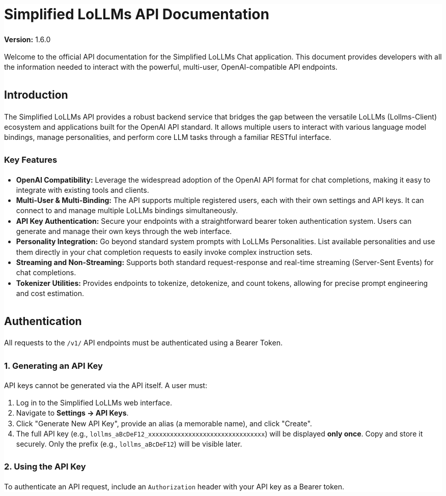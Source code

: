 # Simplified LoLLMs API Documentation

**Version:** 1.6.0

Welcome to the official API documentation for the Simplified LoLLMs Chat application. This document provides developers with all the information needed to interact with the powerful, multi-user, OpenAI-compatible API endpoints.

## Introduction

The Simplified LoLLMs API provides a robust backend service that bridges the gap between the versatile LoLLMs (Lollms-Client) ecosystem and applications built for the OpenAI API standard. It allows multiple users to interact with various language model bindings, manage personalities, and perform core LLM tasks through a familiar RESTful interface.

### Key Features

*   **OpenAI Compatibility:** Leverage the widespread adoption of the OpenAI API format for chat completions, making it easy to integrate with existing tools and clients.
*   **Multi-User & Multi-Binding:** The API supports multiple registered users, each with their own settings and API keys. It can connect to and manage multiple LoLLMs bindings simultaneously.
*   **API Key Authentication:** Secure your endpoints with a straightforward bearer token authentication system. Users can generate and manage their own keys through the web interface.
*   **Personality Integration:** Go beyond standard system prompts with LoLLMs Personalities. List available personalities and use them directly in your chat completion requests to easily invoke complex instruction sets.
*   **Streaming and Non-Streaming:** Supports both standard request-response and real-time streaming (Server-Sent Events) for chat completions.
*   **Tokenizer Utilities:** Provides endpoints to tokenize, detokenize, and count tokens, allowing for precise prompt engineering and cost estimation.

## Authentication

All requests to the `/v1/` API endpoints must be authenticated using a Bearer Token.

### 1. Generating an API Key

API keys cannot be generated via the API itself. A user must:

1.  Log in to the Simplified LoLLMs web interface.
2.  Navigate to **Settings -> API Keys**.
3.  Click "Generate New API Key", provide an alias (a memorable name), and click "Create".
4.  The full API key (e.g., `lollms_aBcDeF12_xxxxxxxxxxxxxxxxxxxxxxxxxxxxxxxx`) will be displayed **only once**. Copy and store it securely. Only the prefix (e.g., `lollms_aBcDeF12`) will be visible later.

### 2. Using the API Key

To authenticate an API request, include an `Authorization` header with your API key as a Bearer token.

